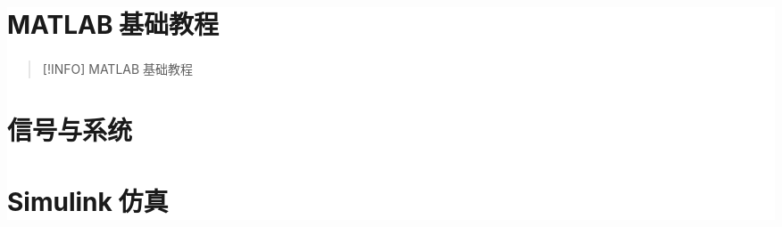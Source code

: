 # MATLAB 基础教程

> [!INFO] MATLAB 基础教程
>  <div style="text-align: center;"><video src="https://s138.ananas.chaoxing.com/sv-w3/video/72/8a/8a/6a3a49d6e0708429b138d25e6eb8c631/sd.mp4" width="100%" height="100%"   controls="controls" class="rounded-video"></video></div>

# 信号与系统



# Simulink 仿真
